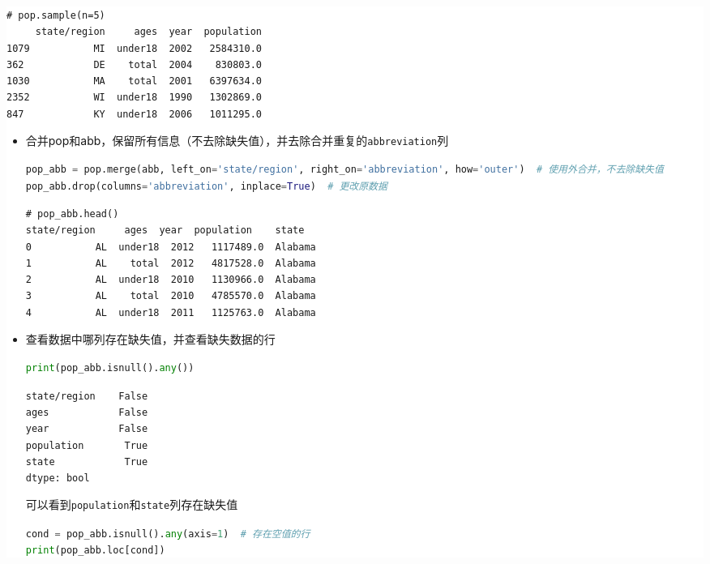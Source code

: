 
```
# pop.sample(n=5)
     state/region     ages  year  population
1079           MI  under18  2002   2584310.0
362            DE    total  2004    830803.0
1030           MA    total  2001   6397634.0
2352           WI  under18  1990   1302869.0
847            KY  under18  2006   1011295.0
```


- 合并pop和abb，保留所有信息（不去除缺失值），并去除合并重复的`abbreviation`列

    ```py
  pop_abb = pop.merge(abb, left_on='state/region', right_on='abbreviation', how='outer')  # 使用外合并，不去除缺失值
  pop_abb.drop(columns='abbreviation', inplace=True)  # 更改原数据
    ```


    ```
  # pop_abb.head()
  state/region     ages  year  population    state
  0           AL  under18  2012   1117489.0  Alabama
  1           AL    total  2012   4817528.0  Alabama
  2           AL  under18  2010   1130966.0  Alabama
  3           AL    total  2010   4785570.0  Alabama
  4           AL  under18  2011   1125763.0  Alabama
    ```


- 查看数据中哪列存在缺失值，并查看缺失数据的行

    ```py
  print(pop_abb.isnull().any())
    ```


    ```
  state/region    False
  ages            False
  year            False
  population       True
  state            True
  dtype: bool
    ```


    可以看到`population`和`state`列存在缺失值

    ```py
  cond = pop_abb.isnull().any(axis=1)  # 存在空值的行
  print(pop_abb.loc[cond])
    ```


